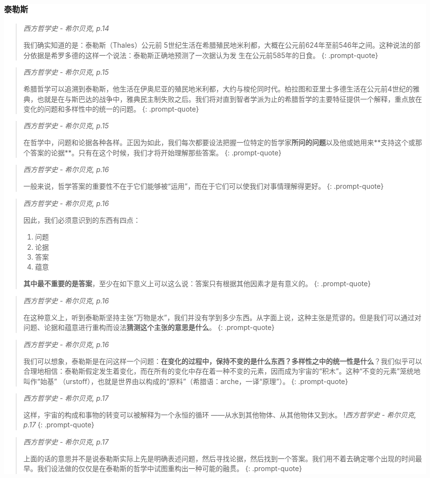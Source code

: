 ### 泰勒斯
> *西方哲学史 - 希尔贝克, p.14*
>
>我们确实知道的是：泰勒斯（Thales）公元前 5世纪⽣活在希腊殖民地⽶利都，⼤概在公元前624年⾄前546年之间。这种说法的部分依据是希罗多德的这样⼀个说法：泰勒斯正确地预测了⼀次据认为发 ⽣在公元前585年的⽇⾷。
{: .prompt-quote}

> *西方哲学史 - 希尔贝克, p.15*
>
>希腊哲学可以追溯到泰勒斯，他⽣活在伊奥尼亚的殖民地⽶利都，⼤约与梭伦同时代。柏拉图和亚⾥⼠多德⽣活在公元前4世纪的雅典，也就是在与斯巴达的战争中，雅典民主制失败之后。我们将对直到智者学派为⽌的希腊哲学的主要特征提供⼀个解释，重点放在变化的问题和多样性中的统⼀的问题。
{: .prompt-quote}

> *西方哲学史 - 希尔贝克, p.15*
>
>在哲学中，问题和论据各种各样。正因为如此，我们每次都要设法把握⼀位特定的哲学家**所问的问题**以及他或她⽤来**⽀持这个或那个答案的论据**。只有在这个时候，我们才将开始理解那些答案。
{: .prompt-quote}

> *西方哲学史 - 希尔贝克, p.16*
>
>⼀般来说，哲学答案的重要性不在于它们能够被“运⽤”，⽽在于它们可以使我们对事情理解得更好。
{: .prompt-quote}

> *西方哲学史 - 希尔贝克, p.16*
>
>因此，我们必须意识到的东西有四点： 
>1. 问题 
>2. 论据 
>3. 答案 
>4. 蕴意
>
>**其中最不重要的是答案**，⾄少在如下意义上可以这么说：答案只有根据其他因素才是有意义的。
{: .prompt-quote}

> *西方哲学史 - 希尔贝克, p.16*
>
>在这种意义上，听到泰勒斯坚持主张“万物是⽔”，我们并没有学到多少东西。从字⾯上说，这种主张是荒谬的。但是我们可以通过对问题、论据和蕴意进⾏重构⽽设法**猜测这个主张的意思是什么**。
{: .prompt-quote}

> *西方哲学史 - 希尔贝克, p.16*
>
>我们可以想象，泰勒斯是在问这样⼀个问题：**在变化的过程中，保持不变的是什么东西？多样性之中的统⼀性是什么**？我们似乎可以合理地相信：泰勒斯假定发⽣着变化，⽽在所有的变化中存在着⼀种不变的元素，因⽽成为宇宙的“积⽊”。这种“不变的元素”笼统地叫作“始基” （urstoff），也就是世界由以构成的“原料”（希腊语：arche，⼀译“原理”）。
{: .prompt-quote}

> *西方哲学史 - 希尔贝克, p.17*
>
>这样，宇宙的构成和事物的转变可以被解释为⼀个永恒的循环 ——从⽔到其他物体、从其他物体又到⽔。
>!*西方哲学史 - 希尔贝克, p.17*
{: .prompt-quote}

> *西方哲学史 - 希尔贝克, p.17*
>
>上⾯的话的意思并不是说泰勒斯实际上先是明确表述问题，然后寻找论据，然后找到⼀个答案。我们⽤不着去确定哪个出现的时间最早。我们设法做的仅仅是在泰勒斯的哲学中试图重构出⼀种可能的融贯。
{: .prompt-quote}
